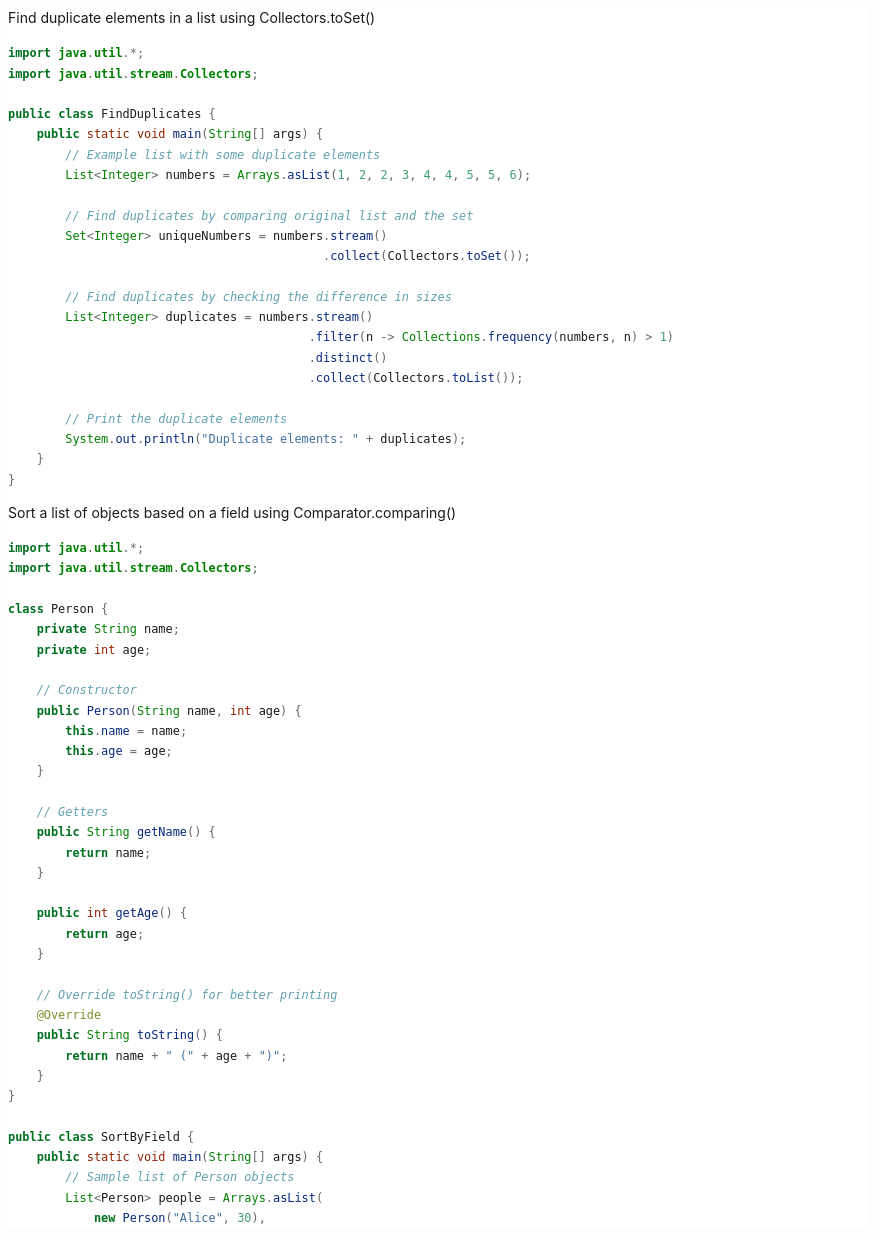
Find duplicate elements in a list using Collectors.toSet()

```java
import java.util.*;
import java.util.stream.Collectors;

public class FindDuplicates {
    public static void main(String[] args) {
        // Example list with some duplicate elements
        List<Integer> numbers = Arrays.asList(1, 2, 2, 3, 4, 4, 5, 5, 6);

        // Find duplicates by comparing original list and the set
        Set<Integer> uniqueNumbers = numbers.stream()
                                            .collect(Collectors.toSet());

        // Find duplicates by checking the difference in sizes
        List<Integer> duplicates = numbers.stream()
                                          .filter(n -> Collections.frequency(numbers, n) > 1)
                                          .distinct()
                                          .collect(Collectors.toList());

        // Print the duplicate elements
        System.out.println("Duplicate elements: " + duplicates);
    }
}
```


Sort a list of objects based on a field using Comparator.comparing()

```java
import java.util.*;
import java.util.stream.Collectors;

class Person {
    private String name;
    private int age;

    // Constructor
    public Person(String name, int age) {
        this.name = name;
        this.age = age;
    }

    // Getters
    public String getName() {
        return name;
    }

    public int getAge() {
        return age;
    }

    // Override toString() for better printing
    @Override
    public String toString() {
        return name + " (" + age + ")";
    }
}

public class SortByField {
    public static void main(String[] args) {
        // Sample list of Person objects
        List<Person> people = Arrays.asList(
            new Person("Alice", 30),
```